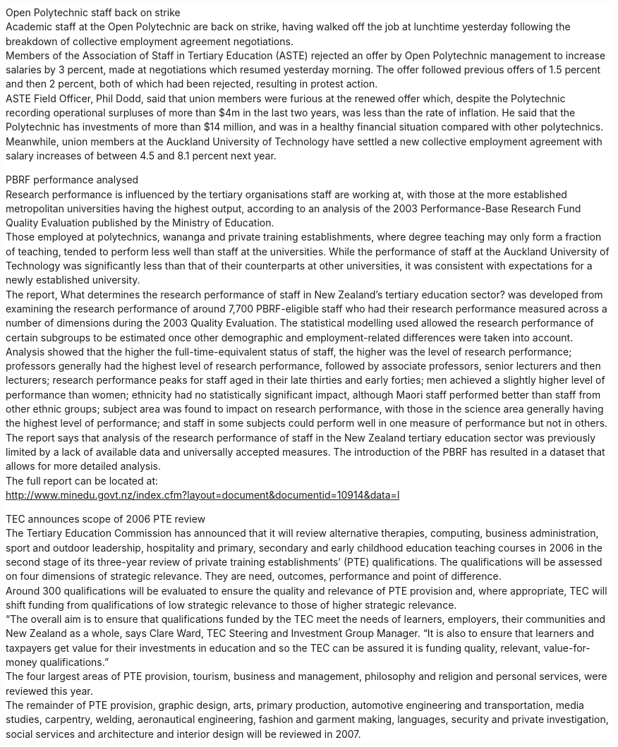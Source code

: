Open Polytechnic staff back on strike  
Academic staff at the Open Polytechnic are back on strike, having walked off the job at lunchtime yesterday following the breakdown of collective employment agreement negotiations.  
Members of the Association of Staff in Tertiary Education (ASTE) rejected an offer by Open Polytechnic management to increase salaries by 3 percent, made at negotiations which resumed yesterday morning. The offer followed previous offers of 1.5 percent and then 2 percent, both of which had been rejected, resulting in protest action.  
ASTE Field Officer, Phil Dodd, said that union members were furious at the renewed offer which, despite the Polytechnic recording operational surpluses of more than $4m in the last two years, was less than the rate of inflation. He said that the Polytechnic has investments of more than $14 million, and was in a healthy financial situation compared with other polytechnics.  
Meanwhile, union members at the Auckland University of Technology have settled a new collective employment agreement with salary increases of between 4.5 and 8.1 percent next year.

PBRF performance analysed  
Research performance is influenced by the tertiary organisations staff are working at, with those at the more established metropolitan universities having the highest output, according to an analysis of the 2003 Performance-Base Research Fund Quality Evaluation published by the Ministry of Education.  
Those employed at polytechnics, wananga and private training establishments, where degree teaching may only form a fraction of teaching, tended to perform less well than staff at the universities. While the performance of staff at the Auckland University of Technology was significantly less than that of their counterparts at other universities, it was consistent with expectations for a newly established university.  
The report, What determines the research performance of staff in New Zealand’s tertiary education sector? was developed from examining the research performance of around 7,700 PBRF-eligible staff who had their research performance measured across a number of dimensions during the 2003 Quality Evaluation. The statistical modelling used allowed the research performance of certain subgroups to be estimated once other demographic and employment-related differences were taken into account.  
Analysis showed that the higher the full-time-equivalent status of staff, the higher was the level of research performance; professors generally had the highest level of research performance, followed by associate professors, senior lecturers and then lecturers; research performance peaks for staff aged in their late thirties and early forties; men achieved a slightly higher level of performance than women; ethnicity had no statistically significant impact, although Maori staff performed better than staff from other ethnic groups; subject area was found to impact on research performance, with those in the science area generally having the highest level of performance; and staff in some subjects could perform well in one measure of performance but not in others.  
The report says that analysis of the research performance of staff in the New Zealand tertiary education sector was previously limited by a lack of available data and universally accepted measures. The introduction of the PBRF has resulted in a dataset that allows for more detailed analysis.  
The full report can be located at:  
http://www.minedu.govt.nz/index.cfm?layout=document&documentid=10914&data=l

TEC announces scope of 2006 PTE review  
The Tertiary Education Commission has announced that it will review alternative therapies, computing, business administration, sport and outdoor leadership, hospitality and primary, secondary and early childhood education teaching courses in 2006 in the second stage of its three-year review of private training establishments’ (PTE) qualifications. The qualifications will be assessed on four dimensions of strategic relevance. They are need, outcomes, performance and point of difference.  
Around 300 qualifications will be evaluated to ensure the quality and relevance of PTE provision and, where appropriate, TEC will shift funding from qualifications of low strategic relevance to those of higher strategic relevance.  
“The overall aim is to ensure that qualifications funded by the TEC meet the needs of learners, employers, their communities and New Zealand as a whole, says Clare Ward, TEC Steering and Investment Group Manager. “It is also to ensure that learners and taxpayers get value for their investments in education and so the TEC can be assured it is funding quality, relevant, value-for-money qualifications.”  
The four largest areas of PTE provision, tourism, business and management, philosophy and religion and personal services, were reviewed this year.  
The remainder of PTE provision, graphic design, arts, primary production, automotive engineering and transportation, media studies, carpentry, welding, aeronautical engineering, fashion and garment making, languages, security and private investigation, social services and architecture and interior design will be reviewed in 2007.  